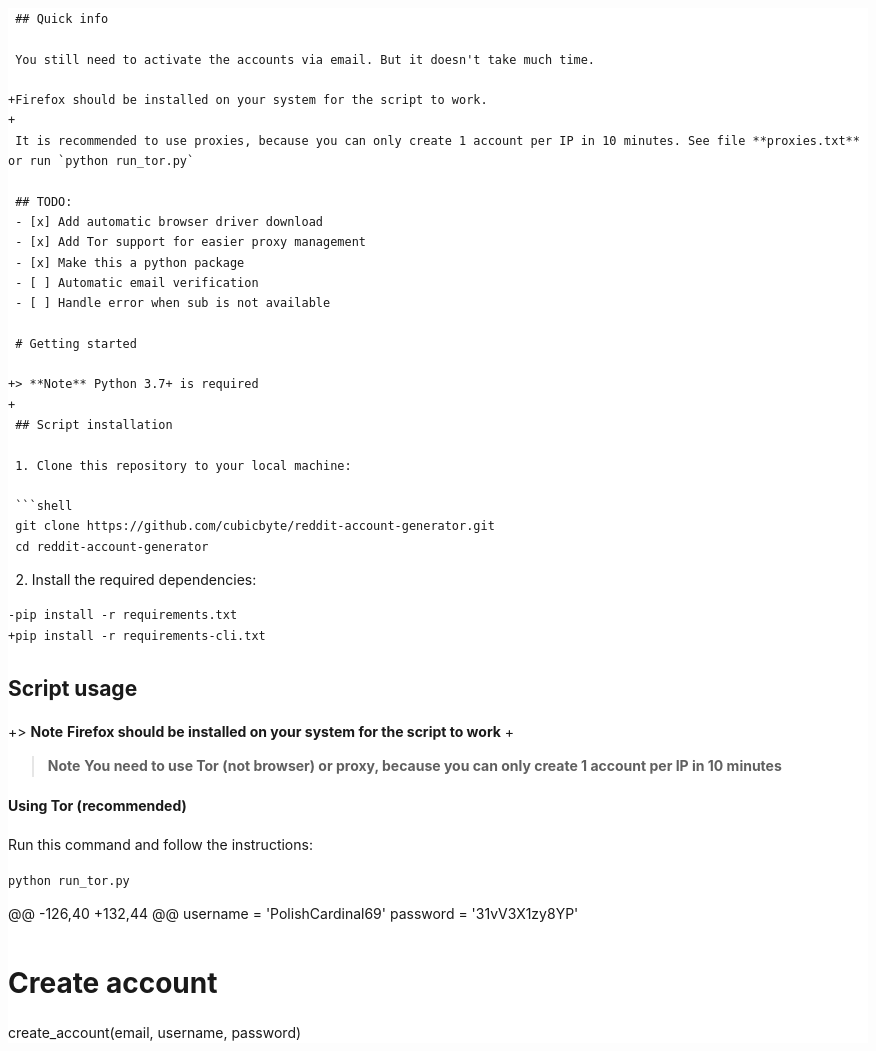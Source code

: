 ```
 ## Quick info
 
 You still need to activate the accounts via email. But it doesn't take much time.
 
+Firefox should be installed on your system for the script to work.
+
 It is recommended to use proxies, because you can only create 1 account per IP in 10 minutes. See file **proxies.txt** or run `python run_tor.py`
 
 ## TODO:
 - [x] Add automatic browser driver download
 - [x] Add Tor support for easier proxy management
 - [x] Make this a python package
 - [ ] Automatic email verification
 - [ ] Handle error when sub is not available
 
 # Getting started
 
+> **Note** Python 3.7+ is required
+
 ## Script installation
 
 1. Clone this repository to your local machine:
 
 ```shell
 git clone https://github.com/cubicbyte/reddit-account-generator.git
 cd reddit-account-generator
 ```
 
 2. Install the required dependencies:
 
 ```shell
-pip install -r requirements.txt
+pip install -r requirements-cli.txt
 ```
 
 ## Script usage
 
+> **Note** **Firefox should be installed on your system for the script to work**
+
 > **Note** **You need to use Tor (not browser) or proxy, because you can only create 1 account per IP in 10 minutes**
 
 #### Using Tor (recommended)
 Run this command and follow the instructions:
 ```shell
 python run_tor.py
 ```
@@ -126,40 +132,44 @@
 username = 'PolishCardinal69'
 password = '31vV3X1zy8YP'
 
 # Create account
 create_account(email, username, password)
 
